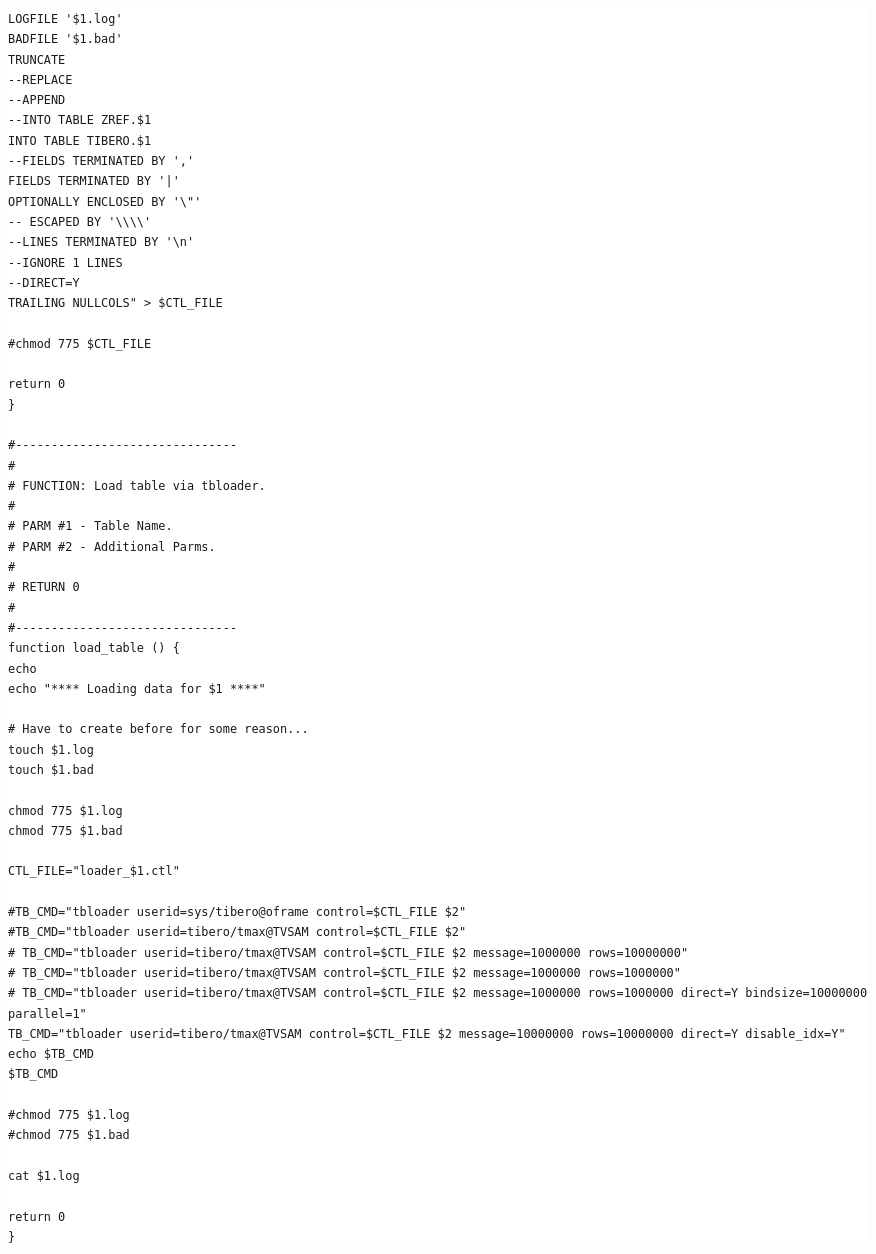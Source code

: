 ```
LOGFILE '$1.log'
BADFILE '$1.bad'
TRUNCATE
--REPLACE
--APPEND
--INTO TABLE ZREF.$1
INTO TABLE TIBERO.$1
--FIELDS TERMINATED BY ','
FIELDS TERMINATED BY '|'
OPTIONALLY ENCLOSED BY '\"'
-- ESCAPED BY '\\\\'
--LINES TERMINATED BY '\n'
--IGNORE 1 LINES
--DIRECT=Y
TRAILING NULLCOLS" > $CTL_FILE

#chmod 775 $CTL_FILE

return 0
}

#-------------------------------
#
# FUNCTION: Load table via tbloader.
#
# PARM #1 - Table Name.
# PARM #2 - Additional Parms.
#
# RETURN 0
#
#-------------------------------
function load_table () {
echo
echo "**** Loading data for $1 ****"

# Have to create before for some reason...
touch $1.log
touch $1.bad

chmod 775 $1.log
chmod 775 $1.bad

CTL_FILE="loader_$1.ctl"

#TB_CMD="tbloader userid=sys/tibero@oframe control=$CTL_FILE $2"
#TB_CMD="tbloader userid=tibero/tmax@TVSAM control=$CTL_FILE $2"
# TB_CMD="tbloader userid=tibero/tmax@TVSAM control=$CTL_FILE $2 message=1000000 rows=10000000"
# TB_CMD="tbloader userid=tibero/tmax@TVSAM control=$CTL_FILE $2 message=1000000 rows=1000000"
# TB_CMD="tbloader userid=tibero/tmax@TVSAM control=$CTL_FILE $2 message=1000000 rows=1000000 direct=Y bindsize=10000000 parallel=1"
TB_CMD="tbloader userid=tibero/tmax@TVSAM control=$CTL_FILE $2 message=10000000 rows=10000000 direct=Y disable_idx=Y"
echo $TB_CMD
$TB_CMD

#chmod 775 $1.log
#chmod 775 $1.bad

cat $1.log

return 0
}

```